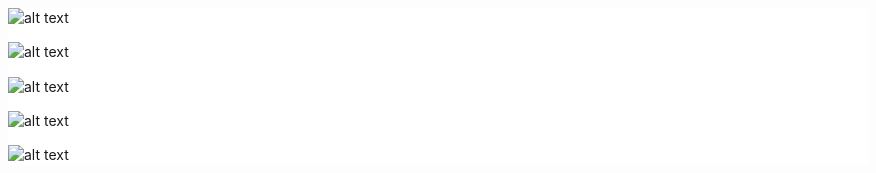 ![alt text](pics/pic06.png)

![alt text](pics/pic07.png)

![alt text](pics/pic08.png)

![alt text](pics/pic09.png)

![alt text](pics/pic10.png)




